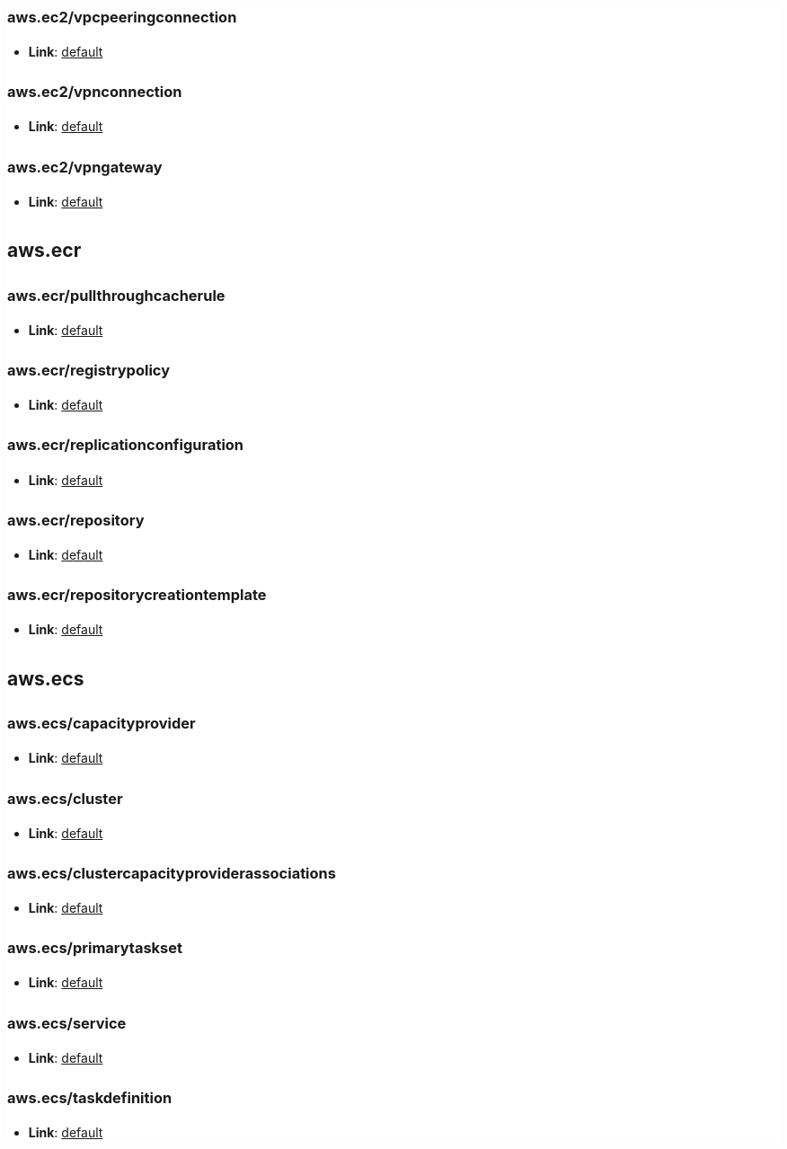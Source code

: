 ### aws.ec2/vpcpeeringconnection
* **Link**: [default](aws/aws.ec2/default/types.md#resource-awsec2vpcpeeringconnectiondefault)

### aws.ec2/vpnconnection
* **Link**: [default](aws/aws.ec2/default/types.md#resource-awsec2vpnconnectiondefault)

### aws.ec2/vpngateway
* **Link**: [default](aws/aws.ec2/default/types.md#resource-awsec2vpngatewaydefault)

## aws.ecr
### aws.ecr/pullthroughcacherule
* **Link**: [default](aws/aws.ecr/default/types.md#resource-awsecrpullthroughcacheruledefault)

### aws.ecr/registrypolicy
* **Link**: [default](aws/aws.ecr/default/types.md#resource-awsecrregistrypolicydefault)

### aws.ecr/replicationconfiguration
* **Link**: [default](aws/aws.ecr/default/types.md#resource-awsecrreplicationconfigurationdefault)

### aws.ecr/repository
* **Link**: [default](aws/aws.ecr/default/types.md#resource-awsecrrepositorydefault)

### aws.ecr/repositorycreationtemplate
* **Link**: [default](aws/aws.ecr/default/types.md#resource-awsecrrepositorycreationtemplatedefault)

## aws.ecs
### aws.ecs/capacityprovider
* **Link**: [default](aws/aws.ecs/default/types.md#resource-awsecscapacityproviderdefault)

### aws.ecs/cluster
* **Link**: [default](aws/aws.ecs/default/types.md#resource-awsecsclusterdefault)

### aws.ecs/clustercapacityproviderassociations
* **Link**: [default](aws/aws.ecs/default/types.md#resource-awsecsclustercapacityproviderassociationsdefault)

### aws.ecs/primarytaskset
* **Link**: [default](aws/aws.ecs/default/types.md#resource-awsecsprimarytasksetdefault)

### aws.ecs/service
* **Link**: [default](aws/aws.ecs/default/types.md#resource-awsecsservicedefault)

### aws.ecs/taskdefinition
* **Link**: [default](aws/aws.ecs/default/types.md#resource-awsecstaskdefinitiondefault)
